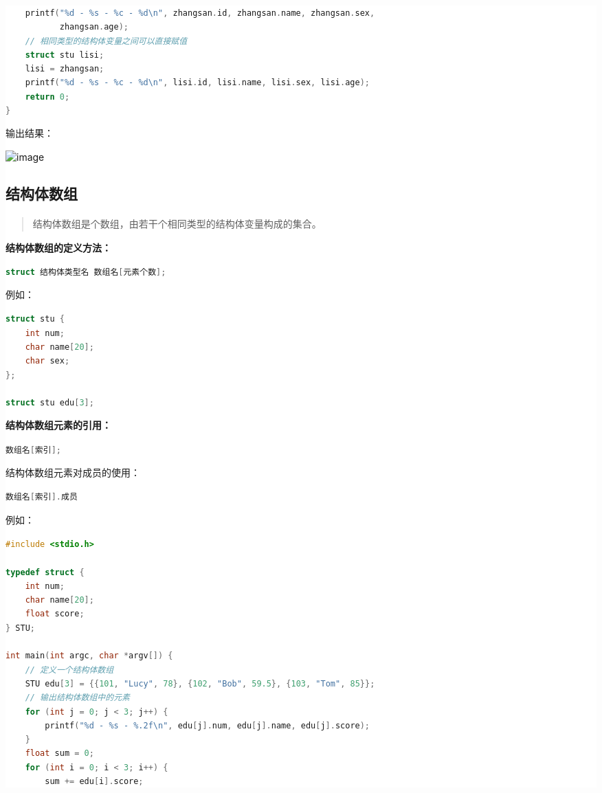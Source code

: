 ```c
    printf("%d - %s - %c - %d\n", zhangsan.id, zhangsan.name, zhangsan.sex,
           zhangsan.age);
    // 相同类型的结构体变量之间可以直接赋值
    struct stu lisi;
    lisi = zhangsan;
    printf("%d - %s - %c - %d\n", lisi.id, lisi.name, lisi.sex, lisi.age);
    return 0;
}
```

输出结果：

![image](https://github.com/XinranSix/docs/assets/62458905/1600c6a0-551c-4545-be40-833e838c7f9c)

## 结构体数组

> 结构体数组是个数组，由若干个相同类型的结构体变量构成的集合。

**结构体数组的定义方法：**

```c
struct 结构体类型名 数组名[元素个数];
```

例如：

```c
struct stu {
    int num;
    char name[20];
    char sex;
};

struct stu edu[3];
```

**结构体数组元素的引用：**

```c
数组名[索引];
```

结构体数组元素对成员的使用：

```c
数组名[索引].成员
```

例如：

```c
#include <stdio.h>

typedef struct {
    int num;
    char name[20];
    float score;
} STU;

int main(int argc, char *argv[]) {
    // 定义一个结构体数组
    STU edu[3] = {{101, "Lucy", 78}, {102, "Bob", 59.5}, {103, "Tom", 85}};
    // 输出结构体数组中的元素
    for (int j = 0; j < 3; j++) {
        printf("%d - %s - %.2f\n", edu[j].num, edu[j].name, edu[j].score);
    }
    float sum = 0;
    for (int i = 0; i < 3; i++) {
        sum += edu[i].score;
```